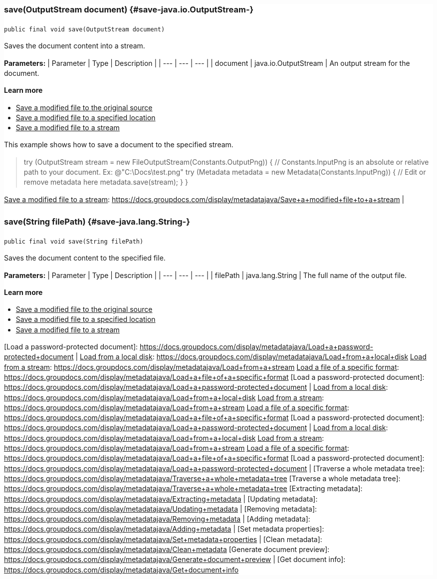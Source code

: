 
[Save a modified file to the original source]: https://docs.groupdocs.com/display/metadatajava/Save+a+modified+file+to+the+original+source
[Save a modified file to a specified location]: https://docs.groupdocs.com/display/metadatajava/Save+a+modified+file+to+a+specified+location
[Save a modified file to a stream]: https://docs.groupdocs.com/display/metadatajava/Save+a+modified+file+to+a+stream

### save(OutputStream document) {#save-java.io.OutputStream-}
```
public final void save(OutputStream document)
```


Saves the document content into a stream.

**Parameters:**
| Parameter | Type | Description |
| --- | --- | --- |
| document | java.io.OutputStream | An output stream for the document.

**Learn more**

 *  [Save a modified file to the original source][]
 *  [Save a modified file to a specified location][]
 *  [Save a modified file to a stream][]

This example shows how to save a document to the specified stream.

> ```
> ```
> 
>  try (OutputStream stream = new FileOutputStream(Constants.OutputPng)) {
>      // Constants.InputPng is an absolute or relative path to your document. Ex: @"C:\Docs\test.png"
>      try (Metadata metadata = new Metadata(Constants.InputPng)) {
>          // Edit or remove metadata here
>          metadata.save(stream);
>      }
>  }
>  
> ```
> ```


[Save a modified file to the original source]: https://docs.groupdocs.com/display/metadatajava/Save+a+modified+file+to+the+original+source
[Save a modified file to a specified location]: https://docs.groupdocs.com/display/metadatajava/Save+a+modified+file+to+a+specified+location
[Save a modified file to a stream]: https://docs.groupdocs.com/display/metadatajava/Save+a+modified+file+to+a+stream |

### save(String filePath) {#save-java.lang.String-}
```
public final void save(String filePath)
```


Saves the document content to the specified file.

**Parameters:**
| Parameter | Type | Description |
| --- | --- | --- |
| filePath | java.lang.String | The full name of the output file.

**Learn more**

 *  [Save a modified file to the original source][]
 *  [Save a modified file to a specified location][]
 *  [Save a modified file to a stream][]


[Load from a local disk]: https://docs.groupdocs.com/display/metadatajava/Load+from+a+local+disk
[Load from a stream]: https://docs.groupdocs.com/display/metadatajava/Load+from+a+stream
[Load a file of a specific format]: https://docs.groupdocs.com/display/metadatajava/Load+a+file+of+a+specific+format
[Load a password-protected document]: https://docs.groupdocs.com/display/metadatajava/Load+a+password-protected+document |
[Load from a local disk]: https://docs.groupdocs.com/display/metadatajava/Load+from+a+local+disk
[Load from a stream]: https://docs.groupdocs.com/display/metadatajava/Load+from+a+stream
[Load a file of a specific format]: https://docs.groupdocs.com/display/metadatajava/Load+a+file+of+a+specific+format
[Load a password-protected document]: https://docs.groupdocs.com/display/metadatajava/Load+a+password-protected+document |
[Load from a local disk]: https://docs.groupdocs.com/display/metadatajava/Load+from+a+local+disk
[Load from a stream]: https://docs.groupdocs.com/display/metadatajava/Load+from+a+stream
[Load a file of a specific format]: https://docs.groupdocs.com/display/metadatajava/Load+a+file+of+a+specific+format
[Load a password-protected document]: https://docs.groupdocs.com/display/metadatajava/Load+a+password-protected+document |
[Load from a local disk]: https://docs.groupdocs.com/display/metadatajava/Load+from+a+local+disk
[Load from a stream]: https://docs.groupdocs.com/display/metadatajava/Load+from+a+stream
[Load a file of a specific format]: https://docs.groupdocs.com/display/metadatajava/Load+a+file+of+a+specific+format
[Load a password-protected document]: https://docs.groupdocs.com/display/metadatajava/Load+a+password-protected+document |
[Traverse a whole metadata tree]: https://docs.groupdocs.com/display/metadatajava/Traverse+a+whole+metadata+tree
[Traverse a whole metadata tree]: https://docs.groupdocs.com/display/metadatajava/Traverse+a+whole+metadata+tree
[Extracting metadata]: https://docs.groupdocs.com/display/metadatajava/Extracting+metadata |
[Updating metadata]: https://docs.groupdocs.com/display/metadatajava/Updating+metadata |
[Removing metadata]: https://docs.groupdocs.com/display/metadatajava/Removing+metadata |
[Adding metadata]: https://docs.groupdocs.com/display/metadatajava/Adding+metadata |
[Set metadata properties]: https://docs.groupdocs.com/display/metadatajava/Set+metadata+properties |
[Clean metadata]: https://docs.groupdocs.com/display/metadatajava/Clean+metadata
[Generate document preview]: https://docs.groupdocs.com/display/metadatajava/Generate+document+preview |
[Get document info]: https://docs.groupdocs.com/display/metadatajava/Get+document+info